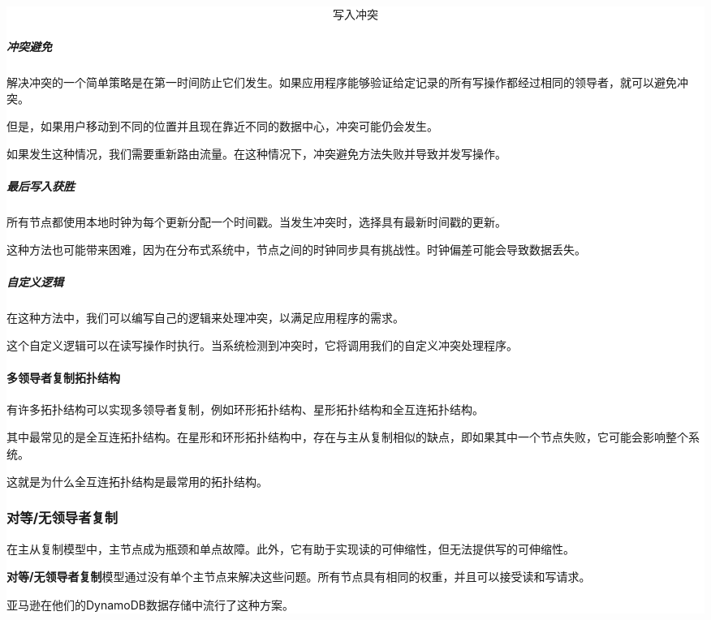 <center>写入冲突</center>

##### 冲突避免

解决冲突的一个简单策略是在第一时间防止它们发生。如果应用程序能够验证给定记录的所有写操作都经过相同的领导者，就可以避免冲突。

但是，如果用户移动到不同的位置并且现在靠近不同的数据中心，冲突可能仍会发生。

如果发生这种情况，我们需要重新路由流量。在这种情况下，冲突避免方法失败并导致并发写操作。

##### 最后写入获胜

所有节点都使用本地时钟为每个更新分配一个时间戳。当发生冲突时，选择具有最新时间戳的更新。

这种方法也可能带来困难，因为在分布式系统中，节点之间的时钟同步具有挑战性。时钟偏差可能会导致数据丢失。

##### 自定义逻辑

在这种方法中，我们可以编写自己的逻辑来处理冲突，以满足应用程序的需求。

这个自定义逻辑可以在读写操作时执行。当系统检测到冲突时，它将调用我们的自定义冲突处理程序。

#### 多领导者复制拓扑结构

有许多拓扑结构可以实现多领导者复制，例如环形拓扑结构、星形拓扑结构和全互连拓扑结构。

其中最常见的是全互连拓扑结构。在星形和环形拓扑结构中，存在与主从复制相似的缺点，即如果其中一个节点失败，它可能会影响整个系统。

这就是为什么全互连拓扑结构是最常用的拓扑结构。

### 对等/无领导者复制

在主从复制模型中，主节点成为瓶颈和单点故障。此外，它有助于实现读的可伸缩性，但无法提供写的可伸缩性。

**对等/无领导者复制**模型通过没有单个主节点来解决这些问题。所有节点具有相同的权重，并且可以接受读和写请求。

亚马逊在他们的DynamoDB数据存储中流行了这种方案。
